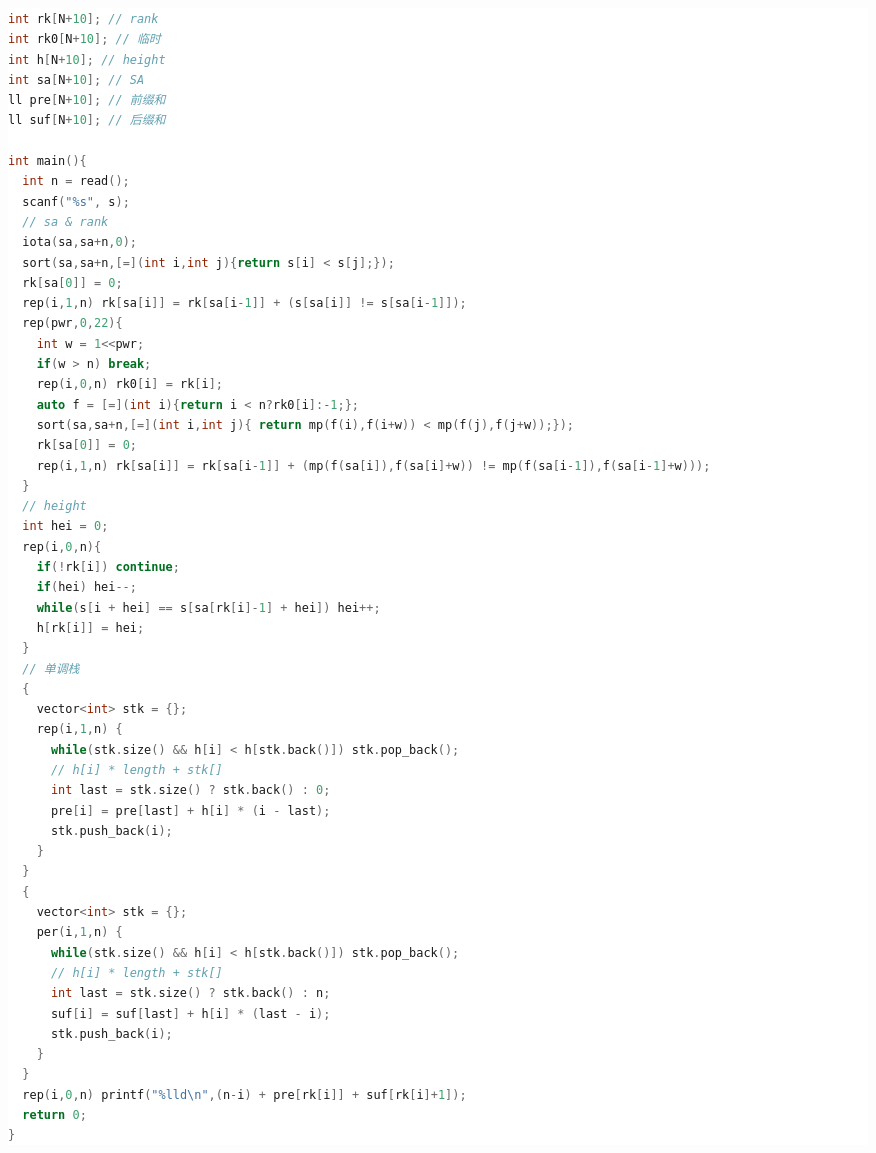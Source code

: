 ```cpp
int rk[N+10]; // rank
int rk0[N+10]; // 临时
int h[N+10]; // height
int sa[N+10]; // SA
ll pre[N+10]; // 前缀和
ll suf[N+10]; // 后缀和

int main(){
  int n = read();
  scanf("%s", s);
  // sa & rank
  iota(sa,sa+n,0);
  sort(sa,sa+n,[=](int i,int j){return s[i] < s[j];});
  rk[sa[0]] = 0;
  rep(i,1,n) rk[sa[i]] = rk[sa[i-1]] + (s[sa[i]] != s[sa[i-1]]);
  rep(pwr,0,22){
    int w = 1<<pwr;
    if(w > n) break;
    rep(i,0,n) rk0[i] = rk[i];
    auto f = [=](int i){return i < n?rk0[i]:-1;};
    sort(sa,sa+n,[=](int i,int j){ return mp(f(i),f(i+w)) < mp(f(j),f(j+w));});
    rk[sa[0]] = 0;
    rep(i,1,n) rk[sa[i]] = rk[sa[i-1]] + (mp(f(sa[i]),f(sa[i]+w)) != mp(f(sa[i-1]),f(sa[i-1]+w)));
  }
  // height
  int hei = 0;
  rep(i,0,n){
    if(!rk[i]) continue;
    if(hei) hei--;
    while(s[i + hei] == s[sa[rk[i]-1] + hei]) hei++;
    h[rk[i]] = hei;
  }
  // 单调栈
  {
    vector<int> stk = {};
    rep(i,1,n) {
      while(stk.size() && h[i] < h[stk.back()]) stk.pop_back();
      // h[i] * length + stk[]
      int last = stk.size() ? stk.back() : 0;
      pre[i] = pre[last] + h[i] * (i - last);
      stk.push_back(i);
    }
  }
  {
    vector<int> stk = {};
    per(i,1,n) {
      while(stk.size() && h[i] < h[stk.back()]) stk.pop_back();
      // h[i] * length + stk[]
      int last = stk.size() ? stk.back() : n;
      suf[i] = suf[last] + h[i] * (last - i);
      stk.push_back(i);
    }
  }
  rep(i,0,n) printf("%lld\n",(n-i) + pre[rk[i]] + suf[rk[i]+1]);
  return 0;
}
```
